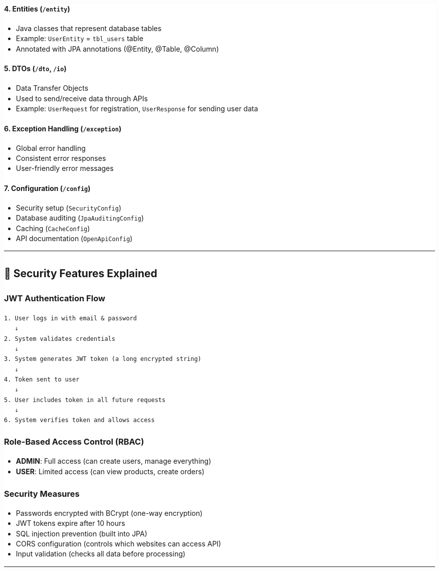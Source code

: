 #### 4. **Entities** (`/entity`)
- Java classes that represent database tables
- Example: `UserEntity` = `tbl_users` table
- Annotated with JPA annotations (@Entity, @Table, @Column)

#### 5. **DTOs** (`/dto`, `/io`)
- Data Transfer Objects
- Used to send/receive data through APIs
- Example: `UserRequest` for registration, `UserResponse` for sending user data

#### 6. **Exception Handling** (`/exception`)
- Global error handling
- Consistent error responses
- User-friendly error messages

#### 7. **Configuration** (`/config`)
- Security setup (`SecurityConfig`)
- Database auditing (`JpaAuditingConfig`)
- Caching (`CacheConfig`)
- API documentation (`OpenApiConfig`)

---

## 🔐 Security Features Explained

### JWT Authentication Flow

```
1. User logs in with email & password
   ↓
2. System validates credentials
   ↓
3. System generates JWT token (a long encrypted string)
   ↓
4. Token sent to user
   ↓
5. User includes token in all future requests
   ↓
6. System verifies token and allows access
```

### Role-Based Access Control (RBAC)

- **ADMIN**: Full access (can create users, manage everything)
- **USER**: Limited access (can view products, create orders)

### Security Measures
- Passwords encrypted with BCrypt (one-way encryption)
- JWT tokens expire after 10 hours
- SQL injection prevention (built into JPA)
- CORS configuration (controls which websites can access API)
- Input validation (checks all data before processing)

---